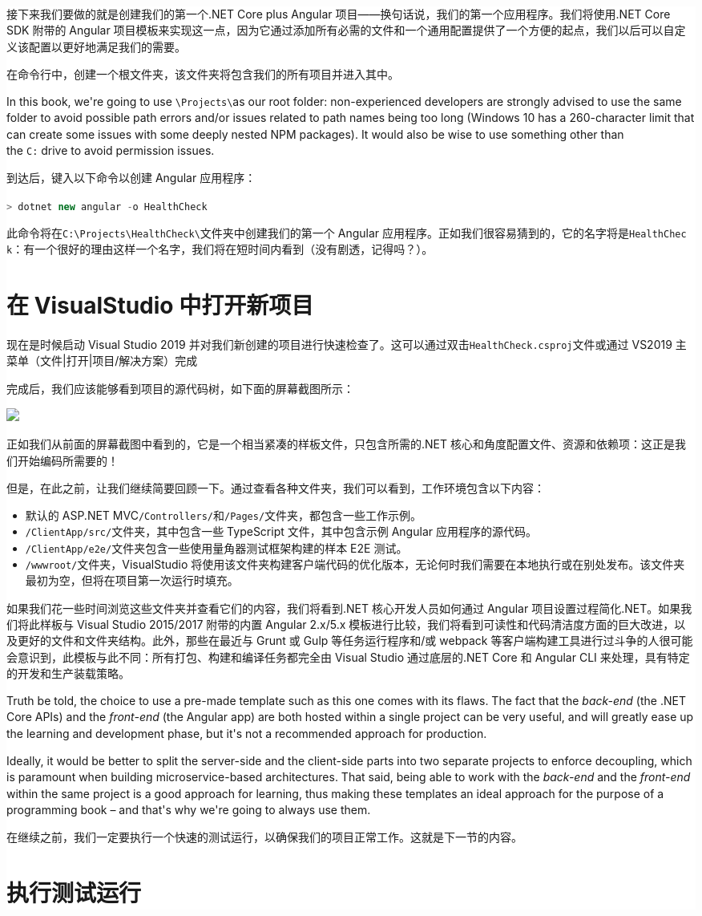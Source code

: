 接下来我们要做的就是创建我们的第一个.NET Core plus Angular 项目——换句话说，我们的第一个应用程序。我们将使用.NET Core SDK 附带的 Angular 项目模板来实现这一点，因为它通过添加所有必需的文件和一个通用配置提供了一个方便的起点，我们以后可以自定义该配置以更好地满足我们的需要。

在命令行中，创建一个根文件夹，该文件夹将包含我们的所有项目并进入其中。

In this book, we're going to use `\Projects\`as our root folder: non-experienced developers are strongly advised to use the same folder to avoid possible path errors and/or issues related to path names being too long (Windows 10 has a 260-character limit that can create some issues with some deeply nested NPM packages). It would also be wise to use something other than the `C:` drive to avoid permission issues.

到达后，键入以下命令以创建 Angular 应用程序：

```cs
> dotnet new angular -o HealthCheck
```

此命令将在`C:\Projects\HealthCheck\`文件夹中创建我们的第一个 Angular 应用程序。正如我们很容易猜到的，它的名字将是`HealthCheck`：有一个很好的理由这样一个名字，我们将在短时间内看到（没有剧透，记得吗？）。

# 在 VisualStudio 中打开新项目

现在是时候启动 Visual Studio 2019 并对我们新创建的项目进行快速检查了。这可以通过双击`HealthCheck.csproj`文件或通过 VS2019 主菜单（文件|打开|项目/解决方案）完成

完成后，我们应该能够看到项目的源代码树，如下面的屏幕截图所示：

![](assets/b6a38c2d-4c52-49fa-b3de-865a5c5d91bb.png)

正如我们从前面的屏幕截图中看到的，它是一个相当紧凑的样板文件，只包含所需的.NET 核心和角度配置文件、资源和依赖项：这正是我们开始编码所需要的！

但是，在此之前，让我们继续简要回顾一下。通过查看各种文件夹，我们可以看到，工作环境包含以下内容：

*   默认的 ASP.NET MVC`/Controllers/`和`/Pages/`文件夹，都包含一些工作示例。
*   `/ClientApp/src/`文件夹，其中包含一些 TypeScript 文件，其中包含示例 Angular 应用程序的源代码。
*   `/ClientApp/e2e/`文件夹包含一些使用量角器测试框架构建的样本 E2E 测试。
*   `/wwwroot/`文件夹，VisualStudio 将使用该文件夹构建客户端代码的优化版本，无论何时我们需要在本地执行或在别处发布。该文件夹最初为空，但将在项目第一次运行时填充。

如果我们花一些时间浏览这些文件夹并查看它们的内容，我们将看到.NET 核心开发人员如何通过 Angular 项目设置过程简化.NET。如果我们将此样板与 Visual Studio 2015/2017 附带的内置 Angular 2.x/5.x 模板进行比较，我们将看到可读性和代码清洁度方面的巨大改进，以及更好的文件和文件夹结构。此外，那些在最近与 Grunt 或 Gulp 等任务运行程序和/或 webpack 等客户端构建工具进行过斗争的人很可能会意识到，此模板与此不同：所有打包、构建和编译任务都完全由 Visual Studio 通过底层的.NET Core 和 Angular CLI 来处理，具有特定的开发和生产装载策略。

Truth be told, the choice to use a pre-made template such as this one comes with its flaws. The fact that the *back-end* (the .NET Core APIs) and the *front-end* (the Angular app) are both hosted within a single project can be very useful, and will greatly ease up the learning and development phase, but it's not a recommended approach for production.

Ideally, it would be better to split the server-side and the client-side parts into two separate projects to enforce decoupling, which is paramount when building microservice-based architectures. That said, being able to work with the *back-end* and the *front-end* within the same project is a good approach for learning, thus making these templates an ideal approach for the purpose of a programming book – and that's why we're going to always use them.

在继续之前，我们一定要执行一个快速的测试运行，以确保我们的项目正常工作。这就是下一节的内容。

# 执行测试运行
